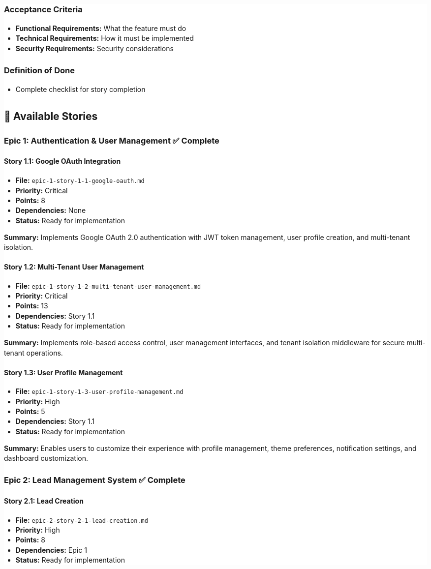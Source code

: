 ### **Acceptance Criteria**
- **Functional Requirements:** What the feature must do
- **Technical Requirements:** How it must be implemented
- **Security Requirements:** Security considerations

### **Definition of Done**
- Complete checklist for story completion

## 📁 Available Stories

### **Epic 1: Authentication & User Management** ✅ Complete

#### **Story 1.1: Google OAuth Integration**
- **File:** `epic-1-story-1-1-google-oauth.md`
- **Priority:** Critical
- **Points:** 8
- **Dependencies:** None
- **Status:** Ready for implementation

**Summary:** Implements Google OAuth 2.0 authentication with JWT token management, user profile creation, and multi-tenant isolation.

#### **Story 1.2: Multi-Tenant User Management**
- **File:** `epic-1-story-1-2-multi-tenant-user-management.md`
- **Priority:** Critical
- **Points:** 13
- **Dependencies:** Story 1.1
- **Status:** Ready for implementation

**Summary:** Implements role-based access control, user management interfaces, and tenant isolation middleware for secure multi-tenant operations.

#### **Story 1.3: User Profile Management**
- **File:** `epic-1-story-1-3-user-profile-management.md`
- **Priority:** High
- **Points:** 5
- **Dependencies:** Story 1.1
- **Status:** Ready for implementation

**Summary:** Enables users to customize their experience with profile management, theme preferences, notification settings, and dashboard customization.

### **Epic 2: Lead Management System** ✅ Complete

#### **Story 2.1: Lead Creation**
- **File:** `epic-2-story-2-1-lead-creation.md`
- **Priority:** High
- **Points:** 8
- **Dependencies:** Epic 1
- **Status:** Ready for implementation
